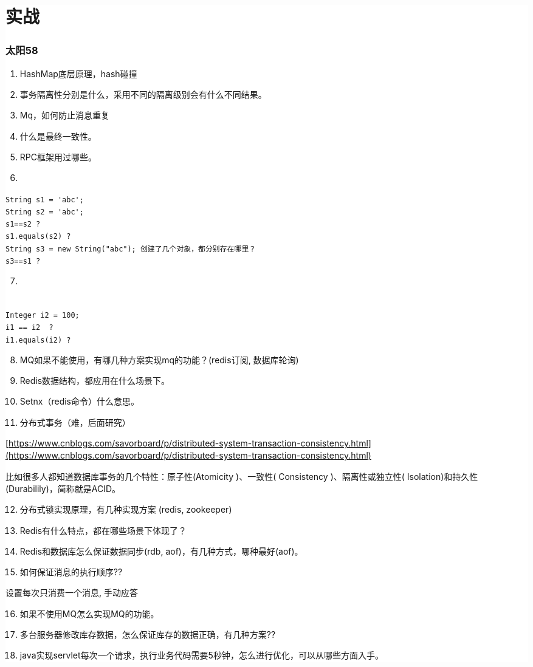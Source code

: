 # 实战

### 太阳58

1. HashMap底层原理，hash碰撞

2. 事务隔离性分别是什么，采用不同的隔离级别会有什么不同结果。

3. Mq，如何防止消息重复

4. 什么是最终一致性。

5. RPC框架用过哪些。

6. 
```
String s1 = 'abc';
String s2 = 'abc';
s1==s2 ?
s1.equals(s2) ?
String s3 = new String("abc"); 创建了几个对象，都分别存在哪里？
s3==s1 ?
```
7. 
```Ingeger i1 = 100;

Integer i2 = 100;
i1 == i2  ?
i1.equals(i2) ?
```
8. MQ如果不能使用，有哪几种方案实现mq的功能？(redis订阅, 数据库轮询)

9. Redis数据结构，都应用在什么场景下。

10. Setnx（redis命令）什么意思。

11. 分布式事务（难，后面研究）

[https://www.cnblogs.com/savorboard/p/distributed-system-transaction-consistency.html](https://www.cnblogs.com/savorboard/p/distributed-system-transaction-consistency.html)

比如很多人都知道数据库事务的几个特性：原子性(Atomicity )、一致性( Consistency )、隔离性或独立性( Isolation)和持久性(Durabilily)，简称就是ACID。

12. 分布式锁实现原理，有几种实现方案 (redis, zookeeper)

13. Redis有什么特点，都在哪些场景下体现了？

14. Redis和数据库怎么保证数据同步(rdb, aof)，有几种方式，哪种最好(aof)。

15. 如何保证消息的执行顺序??

设置每次只消费一个消息, 手动应答

16. 如果不使用MQ怎么实现MQ的功能。

17. 多台服务器修改库存数据，怎么保证库存的数据正确，有几种方案??

18. java实现servlet每次一个请求，执行业务代码需要5秒钟，怎么进行优化，可以从哪些方面入手。
